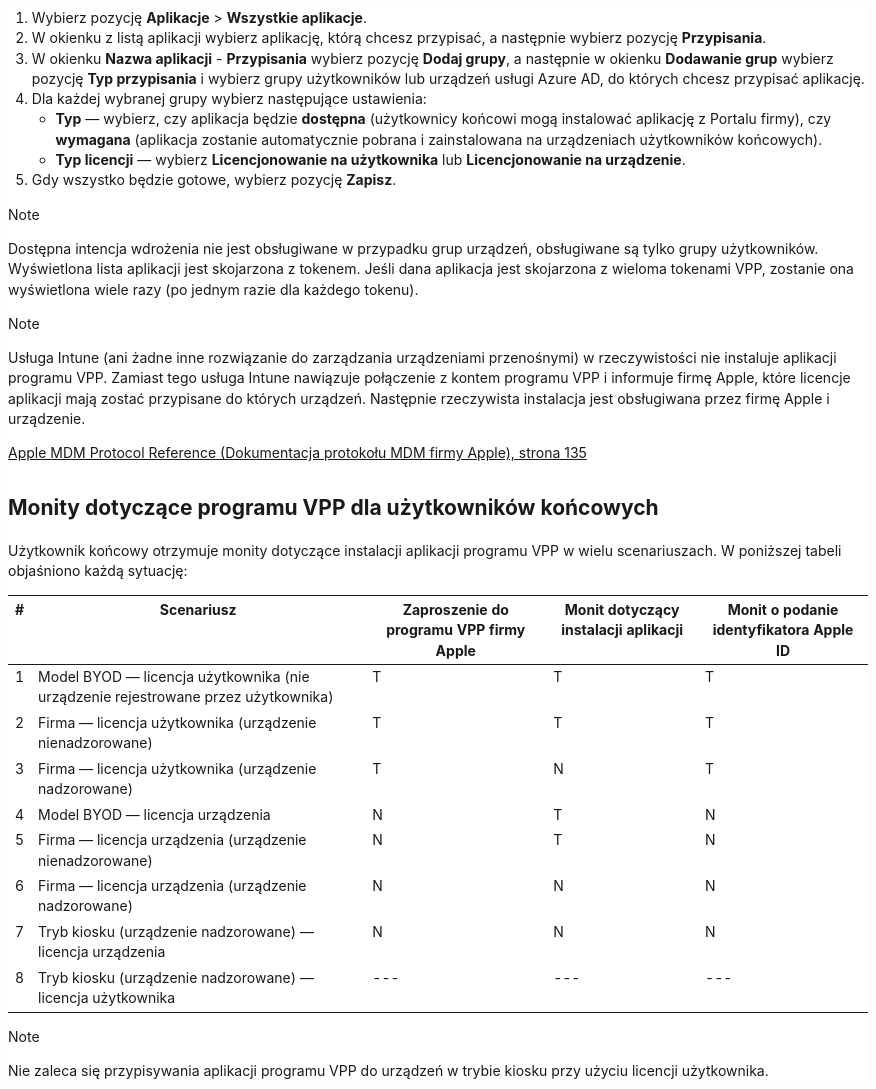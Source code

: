 1. Wybierz pozycję **Aplikacje** > **Wszystkie aplikacje**.
2. W okienku z listą aplikacji wybierz aplikację, którą chcesz przypisać, a następnie wybierz pozycję **Przypisania**.
3. W okienku **Nazwa aplikacji** - **Przypisania** wybierz pozycję **Dodaj grupy**, a następnie w okienku **Dodawanie grup** wybierz pozycję **Typ przypisania** i wybierz grupy użytkowników lub urządzeń usługi Azure AD, do których chcesz przypisać aplikację.
5. Dla każdej wybranej grupy wybierz następujące ustawienia:
    - **Typ** — wybierz, czy aplikacja będzie **dostępna** (użytkownicy końcowi mogą instalować aplikację z Portalu firmy), czy **wymagana** (aplikacja zostanie automatycznie pobrana i zainstalowana na urządzeniach użytkowników końcowych).
    - **Typ licencji** — wybierz **Licencjonowanie na użytkownika** lub **Licencjonowanie na urządzenie**.
6. Gdy wszystko będzie gotowe, wybierz pozycję **Zapisz**.


>[!NOTE]
>Dostępna intencja wdrożenia nie jest obsługiwane w przypadku grup urządzeń, obsługiwane są tylko grupy użytkowników. Wyświetlona lista aplikacji jest skojarzona z tokenem. Jeśli dana aplikacja jest skojarzona z wieloma tokenami VPP, zostanie ona wyświetlona wiele razy (po jednym razie dla każdego tokenu).

> [!NOTE]  
> Usługa Intune (ani żadne inne rozwiązanie do zarządzania urządzeniami przenośnymi) w rzeczywistości nie instaluje aplikacji programu VPP. Zamiast tego usługa Intune nawiązuje połączenie z kontem programu VPP i informuje firmę Apple, które licencje aplikacji mają zostać przypisane do których urządzeń. Następnie rzeczywista instalacja jest obsługiwana przez firmę Apple i urządzenie.
> 
> [Apple MDM Protocol Reference (Dokumentacja protokołu MDM firmy Apple), strona 135](https://developer.apple.com/business/documentation/MDM-Protocol-Reference.pdf)

## <a name="end-user-prompts-for-vpp"></a>Monity dotyczące programu VPP dla użytkowników końcowych

Użytkownik końcowy otrzymuje monity dotyczące instalacji aplikacji programu VPP w wielu scenariuszach. W poniższej tabeli objaśniono każdą sytuację:

| # | Scenariusz                                | Zaproszenie do programu VPP firmy Apple                              | Monit dotyczący instalacji aplikacji | Monit o podanie identyfikatora Apple ID |
|---|--------------------------------------------------|-------------------------------------------------------------------------------------------------|---------------------------------------------|-----------------------------------|
| 1 | Model BYOD — licencja użytkownika (nie urządzenie rejestrowane przez użytkownika)                             | T                                                                                               | T                                           | T                                 |
| 2 | Firma — licencja użytkownika (urządzenie nienadzorowane)     | T                                                                                               | T                                           | T                                 |
| 3 | Firma — licencja użytkownika (urządzenie nadzorowane)         | T                                                                                               | N                                           | T                                 |
| 4 | Model BYOD — licencja urządzenia                           | N                                                                                               | T                                           | N                                 |
| 5 | Firma — licencja urządzenia (urządzenie nienadzorowane)                           | N                                                                                               | T                                           | N                                 |
| 6 | Firma — licencja urządzenia (urządzenie nadzorowane)                           | N                                                                                               | N                                           | N                                 |
| 7 | Tryb kiosku (urządzenie nadzorowane) — licencja urządzenia | N                                                                                               | N                                           | N                                 |
| 8 | Tryb kiosku (urządzenie nadzorowane) — licencja użytkownika   | --- | ---                                          | ---                                |

> [!Note]  
> Nie zaleca się przypisywania aplikacji programu VPP do urządzeń w trybie kiosku przy użyciu licencji użytkownika.
